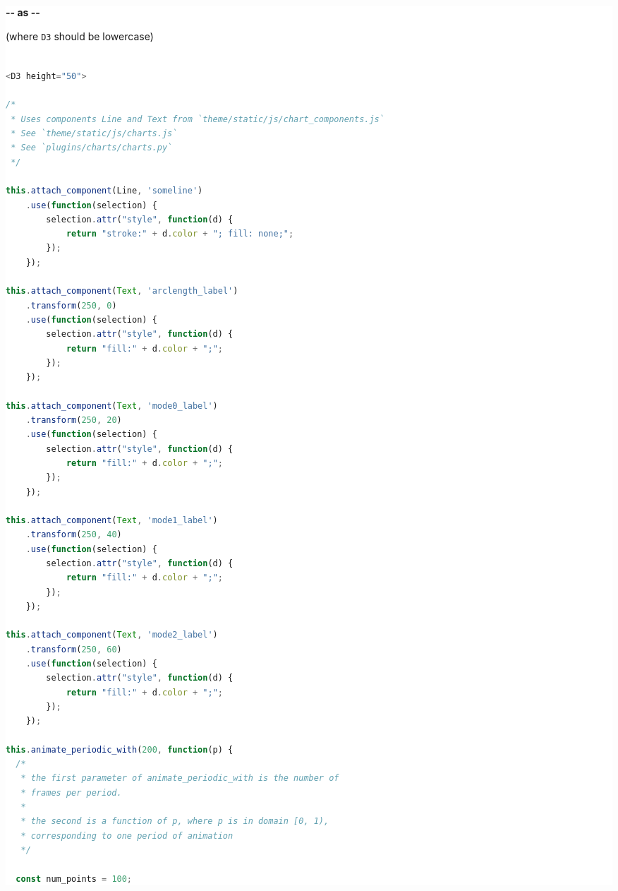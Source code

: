 </d3>


**-- as --**

(where `D3` should be lowercase)

```javascript

<D3 height="50">

/*
 * Uses components Line and Text from `theme/static/js/chart_components.js`
 * See `theme/static/js/charts.js`
 * See `plugins/charts/charts.py`
 */
 
this.attach_component(Line, 'someline')
    .use(function(selection) {
        selection.attr("style", function(d) { 
            return "stroke:" + d.color + "; fill: none;";
        });
    });

this.attach_component(Text, 'arclength_label')
    .transform(250, 0)
    .use(function(selection) {
        selection.attr("style", function(d) {
            return "fill:" + d.color + ";";
        });
    });

this.attach_component(Text, 'mode0_label')
    .transform(250, 20)
    .use(function(selection) {
        selection.attr("style", function(d) {
            return "fill:" + d.color + ";";
        });
    });
    
this.attach_component(Text, 'mode1_label')
    .transform(250, 40)
    .use(function(selection) {
        selection.attr("style", function(d) {
            return "fill:" + d.color + ";";
        });
    });

this.attach_component(Text, 'mode2_label')
    .transform(250, 60)
    .use(function(selection) {
        selection.attr("style", function(d) {
            return "fill:" + d.color + ";";
        });
    });

this.animate_periodic_with(200, function(p) {
  /*
   * the first parameter of animate_periodic_with is the number of 
   * frames per period.
   *
   * the second is a function of p, where p is in domain [0, 1),
   * corresponding to one period of animation
   */
 
  const num_points = 100;
```
